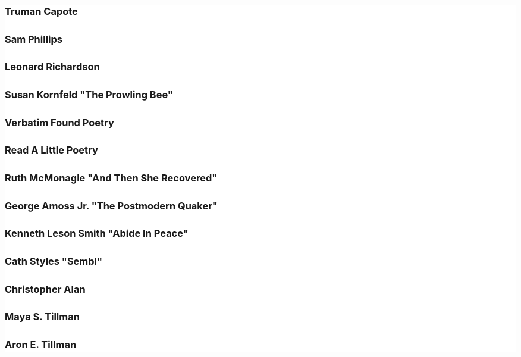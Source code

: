 ### Truman Capote

### Sam Phillips

### Leonard Richardson

### Susan Kornfeld "The Prowling Bee"

### Verbatim Found Poetry

### Read A Little Poetry

### Ruth McMonagle "And Then She Recovered"

### George Amoss Jr. "The Postmodern Quaker"

### Kenneth Leson Smith "Abide In Peace"

### Cath Styles "Sembl"

### Christopher Alan

### Maya S. Tillman

### Aron E. Tillman